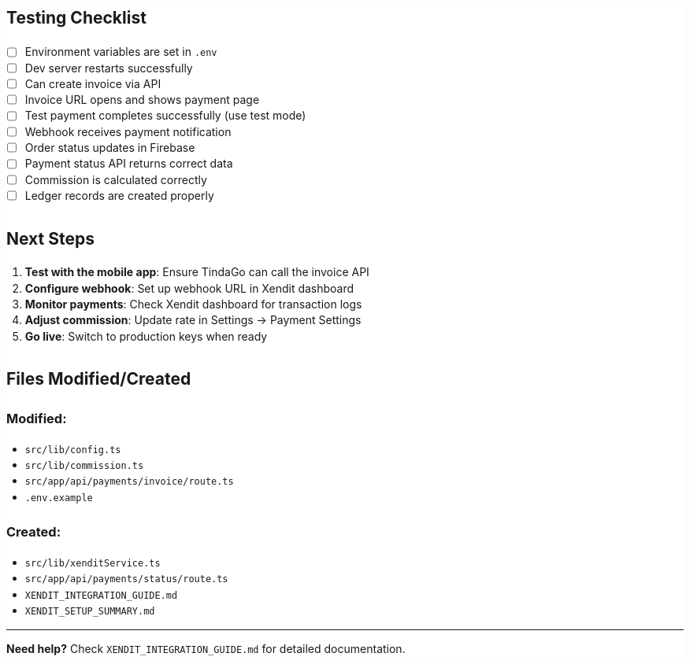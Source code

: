 ## Testing Checklist

- [ ] Environment variables are set in `.env`
- [ ] Dev server restarts successfully
- [ ] Can create invoice via API
- [ ] Invoice URL opens and shows payment page
- [ ] Test payment completes successfully (use test mode)
- [ ] Webhook receives payment notification
- [ ] Order status updates in Firebase
- [ ] Payment status API returns correct data
- [ ] Commission is calculated correctly
- [ ] Ledger records are created properly

## Next Steps

1. **Test with the mobile app**: Ensure TindaGo can call the invoice API
2. **Configure webhook**: Set up webhook URL in Xendit dashboard
3. **Monitor payments**: Check Xendit dashboard for transaction logs
4. **Adjust commission**: Update rate in Settings → Payment Settings
5. **Go live**: Switch to production keys when ready

## Files Modified/Created

### Modified:
- `src/lib/config.ts`
- `src/lib/commission.ts`
- `src/app/api/payments/invoice/route.ts`
- `.env.example`

### Created:
- `src/lib/xenditService.ts`
- `src/app/api/payments/status/route.ts`
- `XENDIT_INTEGRATION_GUIDE.md`
- `XENDIT_SETUP_SUMMARY.md`

---

**Need help?** Check `XENDIT_INTEGRATION_GUIDE.md` for detailed documentation.
